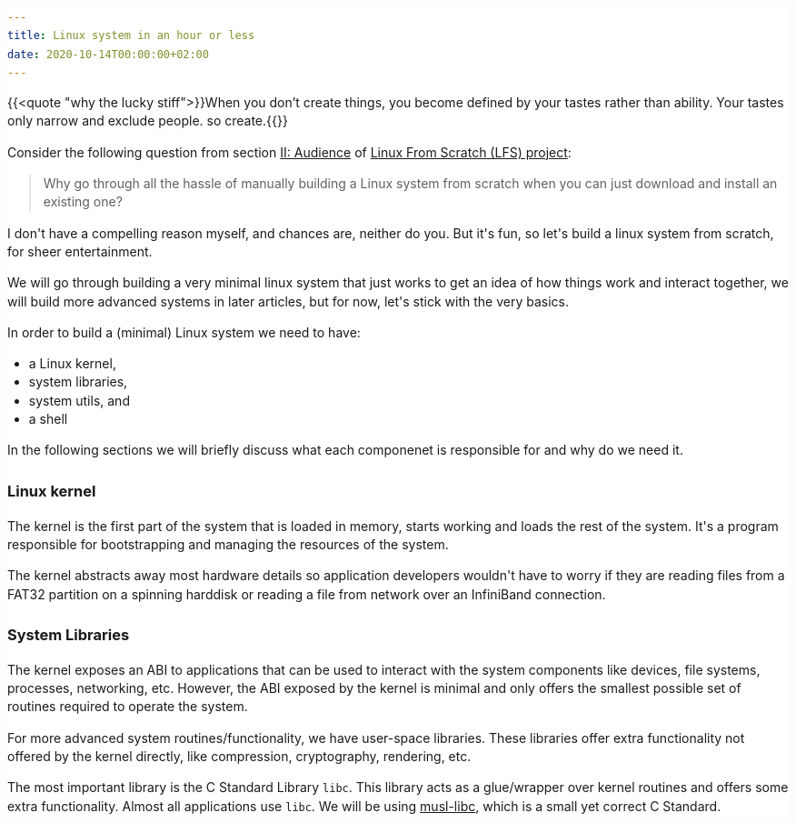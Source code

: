 ```yaml
---
title: Linux system in an hour or less
date: 2020-10-14T00:00:00+02:00
---
```

{{<quote "why the lucky stiff">}}When you don’t create things, you become defined by your tastes rather than ability. Your tastes only narrow and exclude people. so create.{{</quote>}}

Consider the following question from section [II: Audience](http://www.linuxfromscratch.org/lfs/view/stable/prologue/audience.html) of [Linux From Scratch (LFS) project](http://www.linuxfromscratch.org):

> Why go through all the hassle of manually building a Linux system from scratch when you can just download and install an existing one?

I don't have a compelling reason myself, and chances are, neither do you. But it's fun, so let's build a linux system from scratch, for sheer entertainment.

We will go through building a very minimal linux system that just works to get an idea of how things work and interact together, we will build more advanced systems in later articles, but for now, let's stick with the very basics.

In order to build a (minimal) Linux system we need to have:
* a Linux kernel,
* system libraries,
* system utils, and
* a shell

In the following sections we will briefly discuss what each componenet is responsible for and why do we need it.

### Linux kernel

The kernel is the first part of the system that is loaded in memory, starts working and loads the rest of the system. It's a program responsible for bootstrapping and managing the resources of the system.

The kernel abstracts away most hardware details so application developers wouldn't have to worry if they are reading files from a FAT32 partition on a spinning harddisk or reading a file from network over an InfiniBand connection.

### System Libraries

The kernel exposes an ABI to applications that can be used to interact with the system components like devices, file systems, processes, networking, etc. However, the ABI exposed by the kernel is minimal and only offers the smallest possible set of routines required to operate the system.

For more advanced system routines/functionality, we have user-space libraries. These libraries offer extra functionality not offered by the kernel directly, like compression, cryptography, rendering, etc.

The most important library is the C Standard Library `libc`. This library acts as a glue/wrapper over kernel routines and offers some extra functionality. Almost all applications use `libc`. We will be using [musl-libc](http://musl.libc.org/), which is a small yet correct C Standard.
